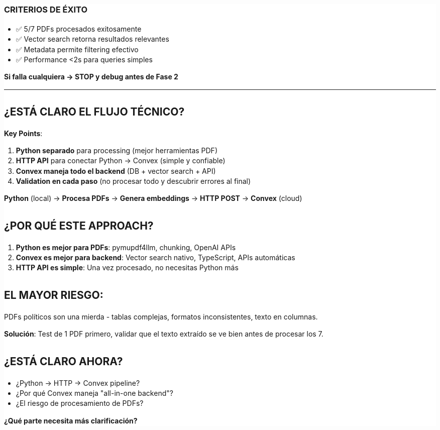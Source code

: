 ### CRITERIOS DE ÉXITO
- ✅ 5/7 PDFs procesados exitosamente
- ✅ Vector search retorna resultados relevantes
- ✅ Metadata permite filtering efectivo
- ✅ Performance <2s para queries simples

**Si falla cualquiera → STOP y debug antes de Fase 2**

---

## ¿ESTÁ CLARO EL FLUJO TÉCNICO?

**Key Points**:
1. **Python separado** para processing (mejor herramientas PDF)
2. **HTTP API** para conectar Python → Convex (simple y confiable)  
3. **Convex maneja todo el backend** (DB + vector search + API)
4. **Validation en cada paso** (no procesar todo y descubrir errores al final)

**Python** (local) → **Procesa PDFs** → **Genera embeddings** → **HTTP POST** → **Convex** (cloud)

## **¿POR QUÉ ESTE APPROACH?**

1. **Python es mejor para PDFs**: pymupdf4llm, chunking, OpenAI APIs
2. **Convex es mejor para backend**: Vector search nativo, TypeScript, APIs automáticas  
3. **HTTP API es simple**: Una vez procesado, no necesitas Python más

## **EL MAYOR RIESGO:**
PDFs políticos son una mierda - tablas complejas, formatos inconsistentes, texto en columnas.

**Solución**: Test de 1 PDF primero, validar que el texto extraído se ve bien antes de procesar los 7.

## **¿ESTÁ CLARO AHORA?**
- ¿Python → HTTP → Convex pipeline?
- ¿Por qué Convex maneja "all-in-one backend"?
- ¿El riesgo de procesamiento de PDFs?

**¿Qué parte necesita más clarificación?**